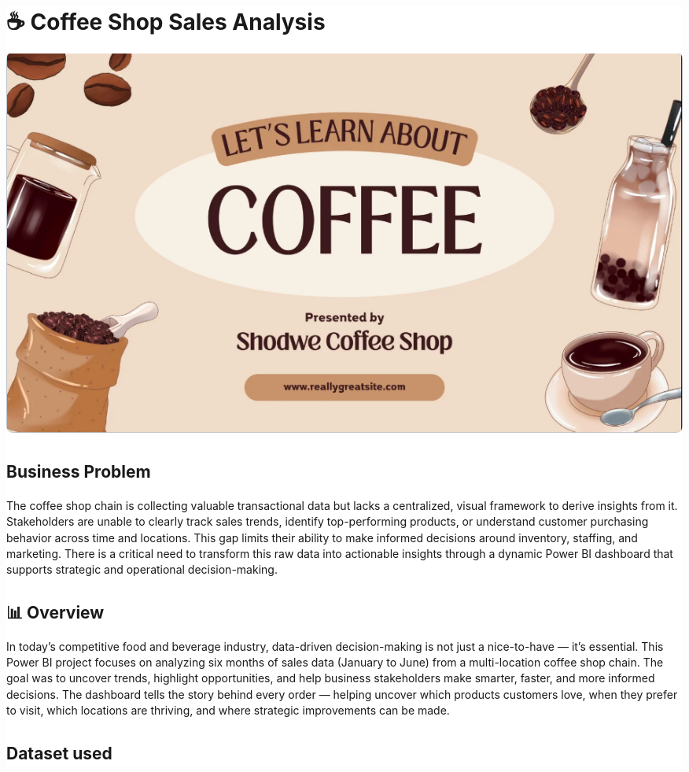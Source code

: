 # ☕ Coffee Shop Sales Analysis
<p align="center">
  <img src="Poster.PNG" width="1000px">
</p>

## Business Problem
The coffee shop chain is collecting valuable transactional data but lacks a centralized, visual framework to derive insights from it. Stakeholders are unable to clearly track sales trends, identify top-performing products, or understand customer purchasing behavior across time and locations. This gap limits their ability to make informed decisions around inventory, staffing, and marketing. There is a critical need to transform this raw data into actionable insights through a dynamic Power BI dashboard that supports strategic and operational decision-making.

## 📊 Overview

In today’s competitive food and beverage industry, data-driven decision-making is not just a nice-to-have — it’s essential. This Power BI project focuses on analyzing six months of sales data (January to June) from a multi-location coffee shop chain. The goal was to uncover trends, highlight opportunities, and help business stakeholders make smarter, faster, and more informed decisions.
The dashboard tells the story behind every order — helping uncover which products customers love, when they prefer to visit, which locations are thriving, and where strategic improvements can be made.

## Dataset used
